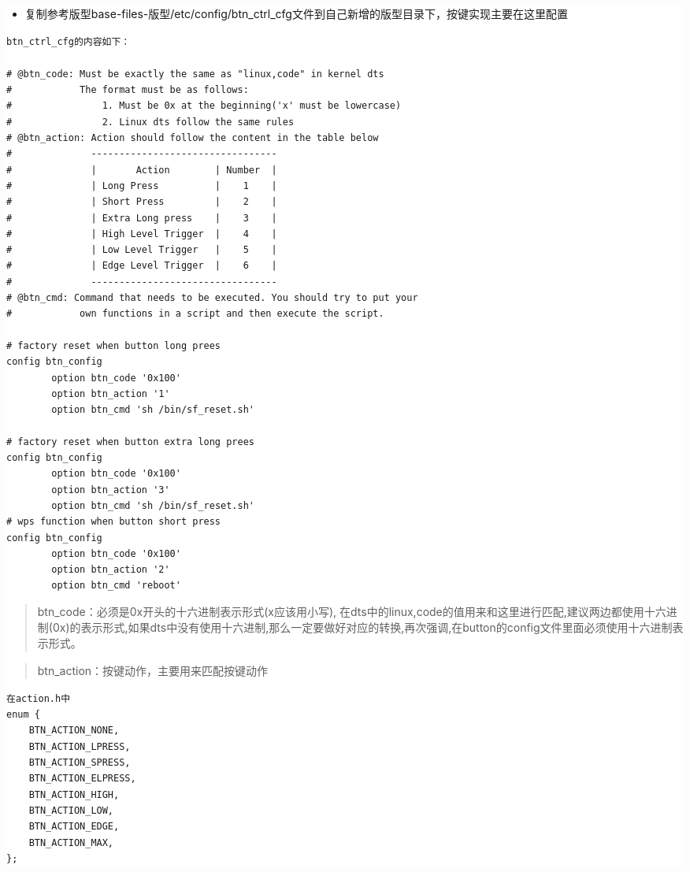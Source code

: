 - 复制参考版型base-files-版型/etc/config/btn_ctrl_cfg文件到自己新增的版型目录下，按键实现主要在这里配置

```
btn_ctrl_cfg的内容如下：

# @btn_code: Must be exactly the same as "linux,code" in kernel dts
#            The format must be as follows:
#                1. Must be 0x at the beginning('x' must be lowercase)
#                2. Linux dts follow the same rules
# @btn_action: Action should follow the content in the table below
#              ---------------------------------
#              |       Action        | Number  |
#              | Long Press          |    1    |
#              | Short Press         |    2    |
#              | Extra Long press    |    3    |
#              | High Level Trigger  |    4    |
#              | Low Level Trigger   |    5    |
#              | Edge Level Trigger  |    6    |
#              ---------------------------------
# @btn_cmd: Command that needs to be executed. You should try to put your
#            own functions in a script and then execute the script.

# factory reset when button long prees
config btn_config
        option btn_code '0x100'
        option btn_action '1'
        option btn_cmd 'sh /bin/sf_reset.sh'

# factory reset when button extra long prees
config btn_config
        option btn_code '0x100'
        option btn_action '3'
        option btn_cmd 'sh /bin/sf_reset.sh'
# wps function when button short press
config btn_config
        option btn_code '0x100'
        option btn_action '2'
        option btn_cmd 'reboot'
```

> btn_code：必须是0x开头的十六进制表示形式(x应该用小写), 在dts中的linux,code的值用来和这里进行匹配,建议两边都使用十六进制(0x)的表示形式,如果dts中没有使用十六进制,那么一定要做好对应的转换,再次强调,在button的config文件里面必须使用十六进制表示形式。

> btn_action：按键动作，主要用来匹配按键动作

```
在action.h中
enum {
	BTN_ACTION_NONE,
	BTN_ACTION_LPRESS,
	BTN_ACTION_SPRESS,
	BTN_ACTION_ELPRESS,
	BTN_ACTION_HIGH,
	BTN_ACTION_LOW,
	BTN_ACTION_EDGE,
	BTN_ACTION_MAX,
};
```
